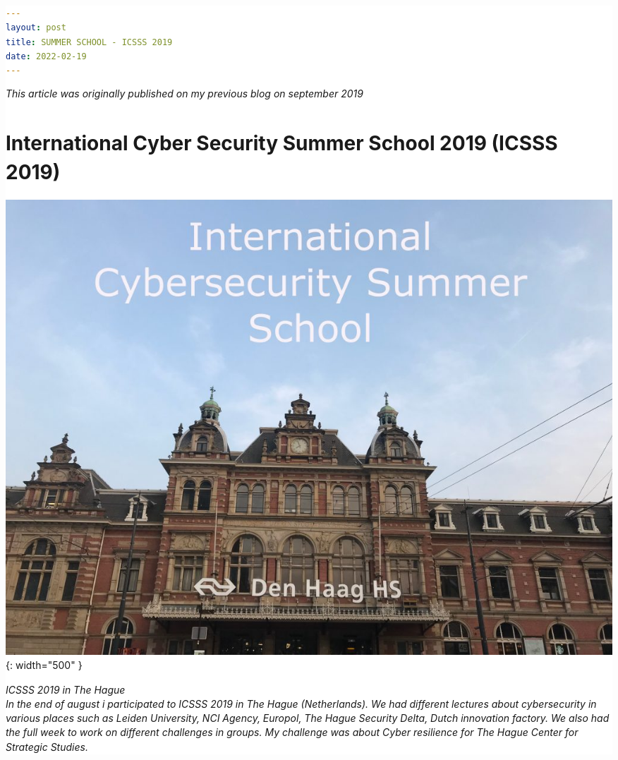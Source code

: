 ```yaml
---
layout: post
title: SUMMER SCHOOL - ICSSS 2019
date: 2022-02-19
---
```


*This article was originally published on my previous blog on september 2019*

# International Cyber Security Summer School 2019 (ICSSS 2019)

![ICSSS2019 in The Hague](/img/icsss2019-the-hague.jpeg){: width="500" }    

*ICSSS 2019 in The Hague  
In the end of august i participated to ICSSS 2019 in The Hague (Netherlands). We had different lectures about cybersecurity in various places such as Leiden University, NCI Agency, Europol, The Hague Security Delta, Dutch innovation factory. We also had the full week to work on different challenges in groups. My challenge was about Cyber resilience for The Hague Center for Strategic Studies.*
